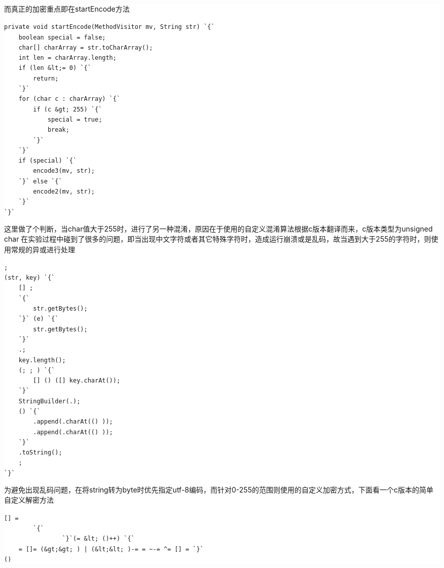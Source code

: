 而真正的加密重点即在startEncode方法

```
private void startEncode(MethodVisitor mv, String str) `{`
    boolean special = false;
    char[] charArray = str.toCharArray();
    int len = charArray.length;
    if (len &lt;= 0) `{`
        return;
    `}`
    for (char c : charArray) `{`
        if (c &gt; 255) `{`
            special = true;
            break;
        `}`
    `}`
    if (special) `{`
        encode3(mv, str);
    `}` else `{`
        encode2(mv, str);
    `}`
`}`
```

这里做了个判断，当char值大于255时，进行了另一种混淆，原因在于使用的自定义混淆算法根据c版本翻译而来，c版本类型为unsigned char 在实验过程中碰到了很多的问题，即当出现中文字符或者其它特殊字符时，造成运行崩溃或是乱码，故当遇到大于255的字符时，则使用常规的异或进行处理

```
;
(str, key) `{`
    [] ;
    `{`
        str.getBytes();
    `}` (e) `{`
        str.getBytes();
    `}`
    .;
    key.length();
    (; ; ) `{`
        [] () ([] key.charAt());
    `}`
    StringBuilder(.);
    () `{`
        .append(.charAt(() ));
        .append(.charAt(() ));
    `}`
    .toString();
    ;
`}`
```

为避免出现乱码问题，在将string转为byte时优先指定utf-8编码，而针对0-255的范围则使用的自定义加密方式，下面看一个c版本的简单自定义解密方法

```
[] =
        `{`
                `}`(= &lt; ()++) `{`
    = []= (&gt;&gt; ) | (&lt;&lt; )-= = ~-= ^= [] = `}`
()
```
